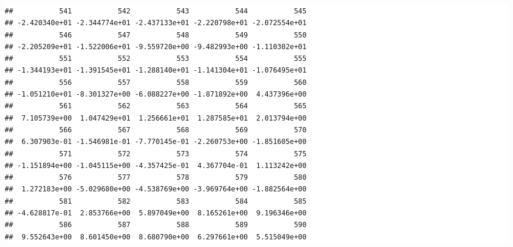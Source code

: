     ##           541           542           543           544           545 
    ## -2.420340e+01 -2.344774e+01 -2.437133e+01 -2.220798e+01 -2.072554e+01 
    ##           546           547           548           549           550 
    ## -2.205209e+01 -1.522006e+01 -9.559720e+00 -9.482993e+00 -1.110302e+01 
    ##           551           552           553           554           555 
    ## -1.344193e+01 -1.391545e+01 -1.288140e+01 -1.141304e+01 -1.076495e+01 
    ##           556           557           558           559           560 
    ## -1.051210e+01 -8.301327e+00 -6.088227e+00 -1.871892e+00  4.437396e+00 
    ##           561           562           563           564           565 
    ##  7.105739e+00  1.047429e+01  1.256661e+01  1.287585e+01  2.013794e+00 
    ##           566           567           568           569           570 
    ##  6.307903e-01 -1.546981e-01 -7.770145e-01 -2.260753e+00 -1.851605e+00 
    ##           571           572           573           574           575 
    ## -1.151894e+00 -1.045115e+00 -4.357425e-01  4.367704e-01  1.113242e+00 
    ##           576           577           578           579           580 
    ##  1.272183e+00 -5.029680e+00 -4.538769e+00 -3.969764e+00 -1.882564e+00 
    ##           581           582           583           584           585 
    ## -4.628817e-01  2.853766e+00  5.897049e+00  8.165261e+00  9.196346e+00 
    ##           586           587           588           589           590 
    ##  9.552643e+00  8.601450e+00  8.680790e+00  6.297661e+00  5.515049e+00 